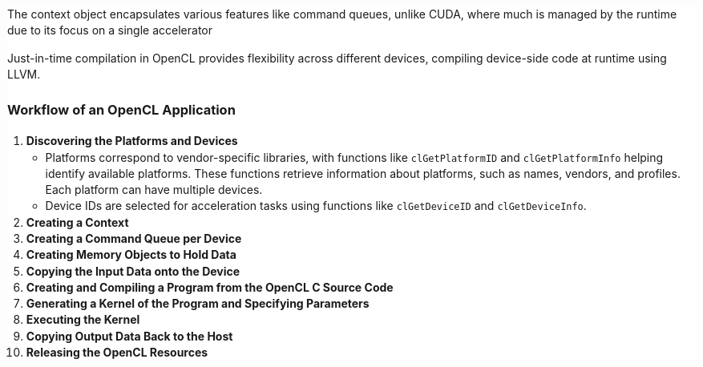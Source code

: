 The context object encapsulates various features like command queues, unlike CUDA, where much is managed by the runtime due to its focus on a single accelerator

Just-in-time compilation in OpenCL provides flexibility across different devices, compiling device-side code at runtime using LLVM. 

### Workflow of an OpenCL Application

1. **Discovering the Platforms and Devices**
	- Platforms correspond to vendor-specific libraries, with functions like `clGetPlatformID` and `clGetPlatformInfo` helping identify available platforms. These functions retrieve information about platforms, such as names, vendors, and profiles. Each platform can have multiple devices.
	- Device IDs are selected for acceleration tasks using functions like `clGetDeviceID` and `clGetDeviceInfo`. 
1. **Creating a Context**
2. **Creating a Command Queue per Device**
3. **Creating Memory Objects to Hold Data**
4. **Copying the Input Data onto the Device**
5. **Creating and Compiling a Program from the OpenCL C Source Code**
6. **Generating a Kernel of the Program and Specifying Parameters**
7. **Executing the Kernel**
8. **Copying Output Data Back to the Host**
9. **Releasing the OpenCL Resources**
